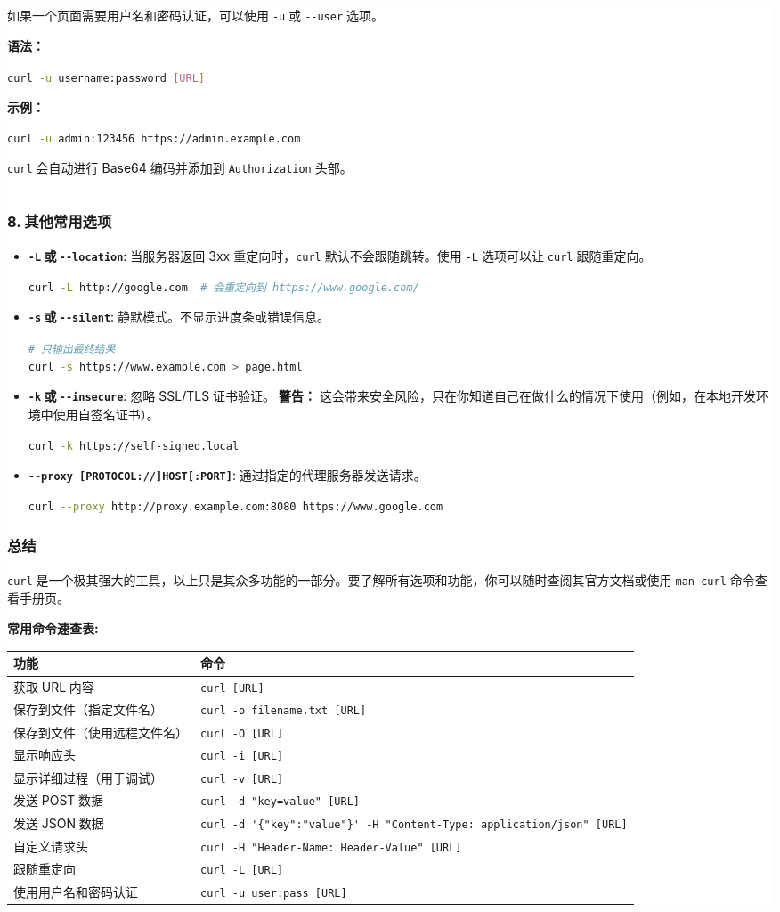 如果一个页面需要用户名和密码认证，可以使用 `-u` 或 `--user` 选项。

**语法：**

```bash
curl -u username:password [URL]
```

**示例：**

```bash
curl -u admin:123456 https://admin.example.com
```

`curl` 会自动进行 Base64 编码并添加到 `Authorization` 头部。

-----

### 8\. 其他常用选项

  * **`-L` 或 `--location`**: 当服务器返回 3xx 重定向时，`curl` 默认不会跟随跳转。使用 `-L` 选项可以让 `curl` 跟随重定向。

    ```bash
    curl -L http://google.com  # 会重定向到 https://www.google.com/
    ```

  * **`-s` 或 `--silent`**: 静默模式。不显示进度条或错误信息。

    ```bash
    # 只输出最终结果
    curl -s https://www.example.com > page.html
    ```

  * **`-k` 或 `--insecure`**: 忽略 SSL/TLS 证书验证。 **警告：** 这会带来安全风险，只在你知道自己在做什么的情况下使用（例如，在本地开发环境中使用自签名证书）。

    ```bash
    curl -k https://self-signed.local
    ```

  * **`--proxy [PROTOCOL://]HOST[:PORT]`**: 通过指定的代理服务器发送请求。

    ```bash
    curl --proxy http://proxy.example.com:8080 https://www.google.com
    ```

### 总结

`curl` 是一个极其强大的工具，以上只是其众多功能的一部分。要了解所有选项和功能，你可以随时查阅其官方文档或使用 `man curl` 命令查看手册页。

**常用命令速查表:**

| 功能 | 命令 |
| :--- | :--- |
| 获取 URL 内容 | `curl [URL]` |
| 保存到文件（指定文件名） | `curl -o filename.txt [URL]` |
| 保存到文件（使用远程文件名） | `curl -O [URL]` |
| 显示响应头 | `curl -i [URL]` |
| 显示详细过程（用于调试） | `curl -v [URL]` |
| 发送 POST 数据 | `curl -d "key=value" [URL]` |
| 发送 JSON 数据 | `curl -d '{"key":"value"}' -H "Content-Type: application/json" [URL]` |
| 自定义请求头 | `curl -H "Header-Name: Header-Value" [URL]` |
| 跟随重定向 | `curl -L [URL]` |
| 使用用户名和密码认证 | `curl -u user:pass [URL]` |